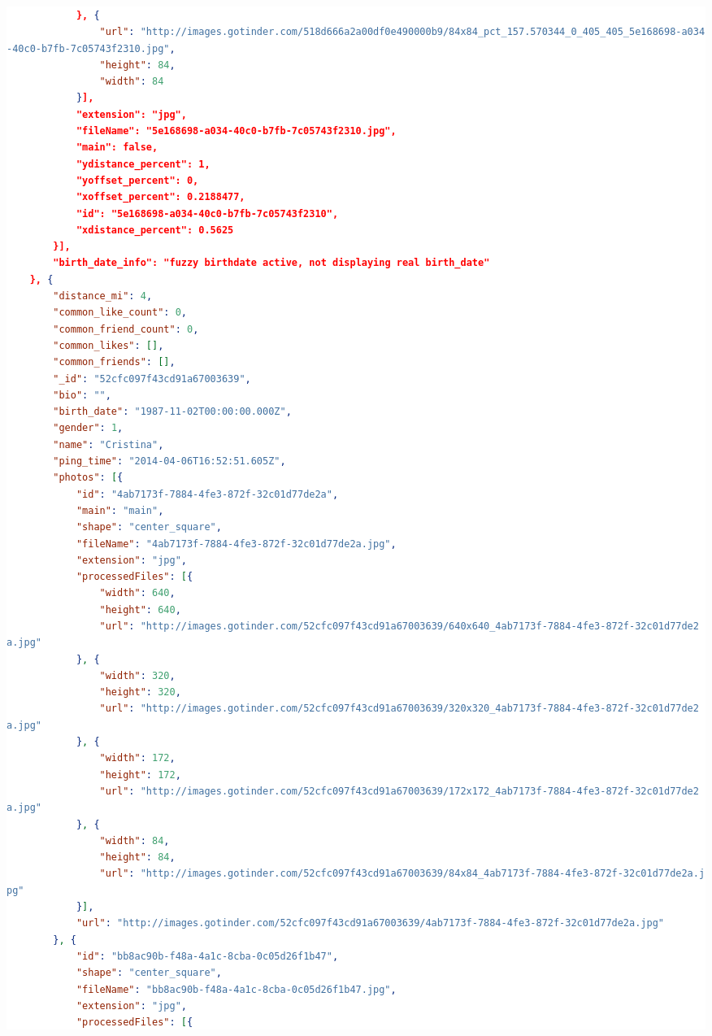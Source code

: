 ```json
            }, {
                "url": "http://images.gotinder.com/518d666a2a00df0e490000b9/84x84_pct_157.570344_0_405_405_5e168698-a034-40c0-b7fb-7c05743f2310.jpg",
                "height": 84,
                "width": 84
            }],
            "extension": "jpg",
            "fileName": "5e168698-a034-40c0-b7fb-7c05743f2310.jpg",
            "main": false,
            "ydistance_percent": 1,
            "yoffset_percent": 0,
            "xoffset_percent": 0.2188477,
            "id": "5e168698-a034-40c0-b7fb-7c05743f2310",
            "xdistance_percent": 0.5625
        }],
        "birth_date_info": "fuzzy birthdate active, not displaying real birth_date"
    }, {
        "distance_mi": 4,
        "common_like_count": 0,
        "common_friend_count": 0,
        "common_likes": [],
        "common_friends": [],
        "_id": "52cfc097f43cd91a67003639",
        "bio": "",
        "birth_date": "1987-11-02T00:00:00.000Z",
        "gender": 1,
        "name": "Cristina",
        "ping_time": "2014-04-06T16:52:51.605Z",
        "photos": [{
            "id": "4ab7173f-7884-4fe3-872f-32c01d77de2a",
            "main": "main",
            "shape": "center_square",
            "fileName": "4ab7173f-7884-4fe3-872f-32c01d77de2a.jpg",
            "extension": "jpg",
            "processedFiles": [{
                "width": 640,
                "height": 640,
                "url": "http://images.gotinder.com/52cfc097f43cd91a67003639/640x640_4ab7173f-7884-4fe3-872f-32c01d77de2a.jpg"
            }, {
                "width": 320,
                "height": 320,
                "url": "http://images.gotinder.com/52cfc097f43cd91a67003639/320x320_4ab7173f-7884-4fe3-872f-32c01d77de2a.jpg"
            }, {
                "width": 172,
                "height": 172,
                "url": "http://images.gotinder.com/52cfc097f43cd91a67003639/172x172_4ab7173f-7884-4fe3-872f-32c01d77de2a.jpg"
            }, {
                "width": 84,
                "height": 84,
                "url": "http://images.gotinder.com/52cfc097f43cd91a67003639/84x84_4ab7173f-7884-4fe3-872f-32c01d77de2a.jpg"
            }],
            "url": "http://images.gotinder.com/52cfc097f43cd91a67003639/4ab7173f-7884-4fe3-872f-32c01d77de2a.jpg"
        }, {
            "id": "bb8ac90b-f48a-4a1c-8cba-0c05d26f1b47",
            "shape": "center_square",
            "fileName": "bb8ac90b-f48a-4a1c-8cba-0c05d26f1b47.jpg",
            "extension": "jpg",
            "processedFiles": [{
```